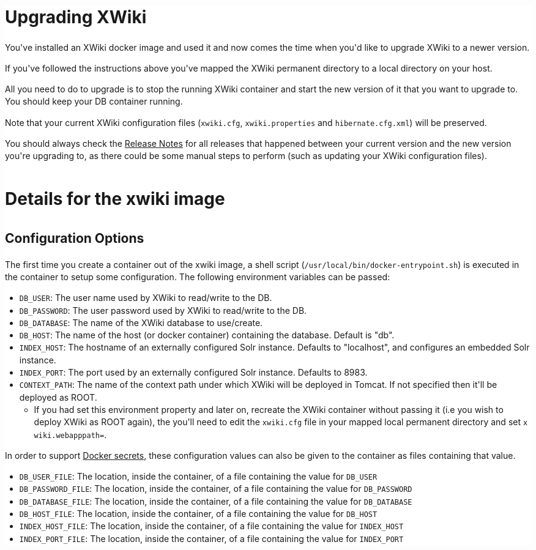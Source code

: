 # Upgrading XWiki

You've installed an XWiki docker image and used it and now comes the time when you'd like to upgrade XWiki to a newer version.

If you've followed the instructions above you've mapped the XWiki permanent directory to a local directory on your host.

All you need to do to upgrade is to stop the running XWiki container and start the new version of it that you want to upgrade to. You should keep your DB container running.

Note that your current XWiki configuration files (`xwiki.cfg`, `xwiki.properties` and `hibernate.cfg.xml`) will be preserved. 

You should always check the [Release Notes](https://www.xwiki.org/xwiki/bin/view/ReleaseNotes/) for all releases that happened between your current version and the new version you're upgrading to, as there could be some manual steps to perform (such as updating your XWiki configuration files).

# Details for the xwiki image

## Configuration Options

The first time you create a container out of the xwiki image, a shell script (`/usr/local/bin/docker-entrypoint.sh`) is executed in the container to setup some configuration. The following environment variables can be passed:

-	`DB_USER`: The user name used by XWiki to read/write to the DB.
-	`DB_PASSWORD`: The user password used by XWiki to read/write to the DB.
-	`DB_DATABASE`: The name of the XWiki database to use/create.
-	`DB_HOST`: The name of the host (or docker container) containing the database. Default is "db".
-	`INDEX_HOST`: The hostname of an externally configured Solr instance. Defaults to "localhost", and configures an embedded Solr instance.
-	`INDEX_PORT`: The port used by an externally configured Solr instance. Defaults to 8983.
-   `CONTEXT_PATH`: The name of the context path under which XWiki will be deployed in Tomcat. If not specified then it'll be deployed as ROOT.
    -   If you had set this environment property and later on, recreate the XWiki container without passing it (i.e you wish to deploy XWiki as ROOT again), the you'll need to edit the `xwiki.cfg` file in your mapped local permanent directory and set `xwiki.webapppath=`.
    
In order to support [Docker secrets](https://docs.docker.com/engine/swarm/secrets/), these configuration values can also be given to the container as files containing that value.

-	`DB_USER_FILE`: The location, inside the container, of a file containing the value for `DB_USER`
-	`DB_PASSWORD_FILE`: The location, inside the container, of a file containing the value for `DB_PASSWORD`
-	`DB_DATABASE_FILE`: The location, inside the container, of a file containing the value for `DB_DATABASE`
-	`DB_HOST_FILE`: The location, inside the container, of a file containing the value for `DB_HOST`
-	`INDEX_HOST_FILE`: The location, inside the container, of a file containing the value for `INDEX_HOST`
-	`INDEX_PORT_FILE`: The location, inside the container, of a file containing the value for `INDEX_PORT`
